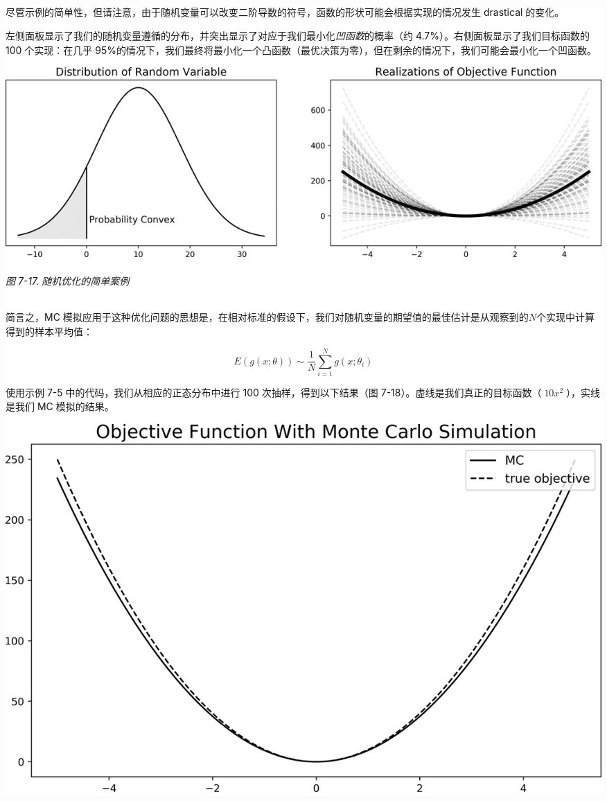 尽管示例的简单性，但请注意，由于随机变量可以改变二阶导数的符号，函数的形状可能会根据实现的情况发生 drastical 的变化。

左侧面板显示了我们的随机变量遵循的分布，并突出显示了对应于我们最小化*凹函数*的概率（约 4.7%）。右侧面板显示了我们目标函数的 100 个实现：在几乎 95%的情况下，我们最终将最小化一个凸函数（最优决策为零），但在剩余的情况下，我们可能会最小化一个凹函数。

![简单随机优化](img/asai_0717.png)

###### 图 7-17\. 随机优化的简单案例

简言之，MC 模拟应用于这种优化问题的思想是，在相对标准的假设下，我们对随机变量的期望值的最佳估计是从观察到的<math alttext="upper N"><mi>N</mi></math>个实现中计算得到的样本平均值：

<math alttext="upper E left-parenthesis g left-parenthesis x semicolon theta right-parenthesis right-parenthesis tilde StartFraction 1 Over upper N EndFraction sigma-summation Underscript i equals 1 Overscript upper N Endscripts g left-parenthesis x semicolon theta Subscript i Baseline right-parenthesis" display="block"><mrow><mi>E</mi> <mrow><mo>(</mo> <mi>g</mi> <mrow><mo>(</mo> <mi>x</mi> <mo>;</mo> <mi>θ</mi> <mo>)</mo></mrow> <mo>)</mo></mrow> <mo>∼</mo> <mfrac><mn>1</mn> <mi>N</mi></mfrac> <munderover><mo>∑</mo> <mrow><mi>i</mi><mo>=</mo><mn>1</mn></mrow> <mi>N</mi></munderover> <mi>g</mi> <mrow><mo>(</mo> <mi>x</mi> <mo>;</mo> <msub><mi>θ</mi> <mi>i</mi></msub> <mo>)</mo></mrow></mrow></math>

使用示例 7-5 中的代码，我们从相应的正态分布中进行 100 次抽样，得到以下结果（图 7-18）。虚线是我们真正的目标函数（ <math alttext="10 x squared"><mrow><mn>10</mn> <msup><mi>x</mi> <mn>2</mn></msup></mrow></math> ），实线是我们 MC 模拟的结果。

![蒙特卡洛](img/asai_0718.png)

